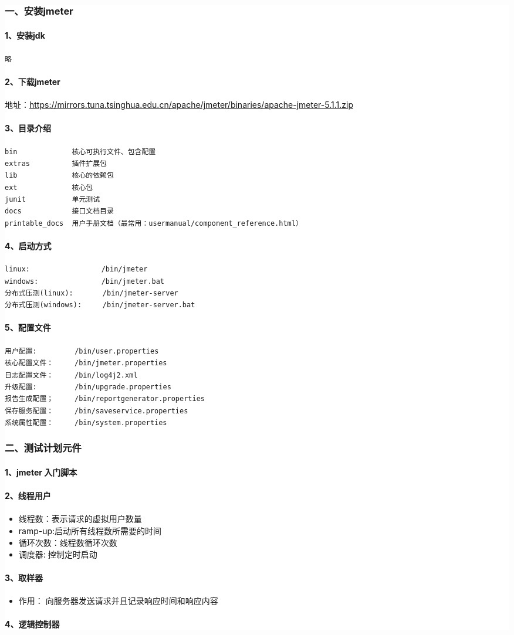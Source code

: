 ### 一、安装jmeter ###


#### 1、安装jdk

    略
#### 2、下载jmeter

地址：https://mirrors.tuna.tsinghua.edu.cn/apache/jmeter/binaries/apache-jmeter-5.1.1.zip

#### 3、目录介绍

    bin             核心可执行文件、包含配置
    extras          插件扩展包
    lib             核心的依赖包
    ext             核心包
    junit           单元测试
    docs            接口文档目录
    printable_docs  用户手册文档（最常用：usermanual/component_reference.html）

#### 4、启动方式

	linux:                 /bin/jmeter
	windows:			   /bin/jmeter.bat
	分布式压测(linux):		/bin/jmeter-server
	分布式压测(windows):		/bin/jmeter-server.bat

#### 5、配置文件

	用户配置:		  /bin/user.properties
	核心配置文件：		/bin/jmeter.properties
	日志配置文件：		/bin/log4j2.xml
	升级配置:         /bin/upgrade.properties
	报告生成配置；		/bin/reportgenerator.properties
	保存服务配置：		/bin/saveservice.properties
	系统属性配置：		/bin/system.properties

### 二、测试计划元件

#### 1、jmeter 入门脚本

#### 2、线程用户

- 线程数：表示请求的虚拟用户数量
- ramp-up:启动所有线程数所需要的时间
- 循环次数：线程数循环次数
- 调度器: 控制定时启动

#### 3、取样器

- 作用： 向服务器发送请求并且记录响应时间和响应内容

#### 4、逻辑控制器
